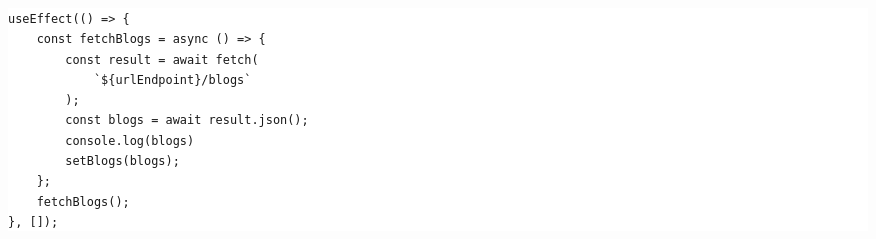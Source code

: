 ```
useEffect(() => {
	const fetchBlogs = async () => {
		const result = await fetch(
			`${urlEndpoint}/blogs`
		);
		const blogs = await result.json();
		console.log(blogs)
		setBlogs(blogs);
	};
	fetchBlogs();
}, []);
```

